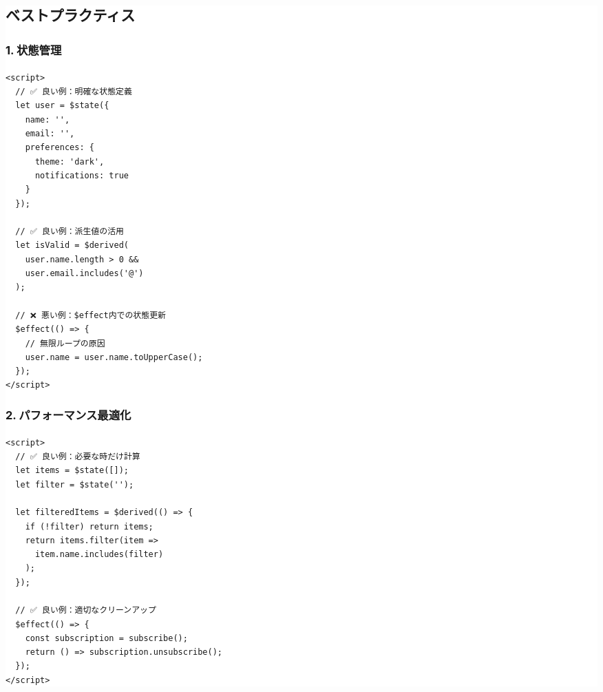 ## ベストプラクティス

### 1. 状態管理

```svelte
<script>
  // ✅ 良い例：明確な状態定義
  let user = $state({
    name: '',
    email: '',
    preferences: {
      theme: 'dark',
      notifications: true
    }
  });
  
  // ✅ 良い例：派生値の活用
  let isValid = $derived(
    user.name.length > 0 && 
    user.email.includes('@')
  );
  
  // ❌ 悪い例：$effect内での状態更新
  $effect(() => {
    // 無限ループの原因
    user.name = user.name.toUpperCase();
  });
</script>
```

### 2. パフォーマンス最適化

```svelte
<script>
  // ✅ 良い例：必要な時だけ計算
  let items = $state([]);
  let filter = $state('');
  
  let filteredItems = $derived(() => {
    if (!filter) return items;
    return items.filter(item => 
      item.name.includes(filter)
    );
  });
  
  // ✅ 良い例：適切なクリーンアップ
  $effect(() => {
    const subscription = subscribe();
    return () => subscription.unsubscribe();
  });
</script>
```
